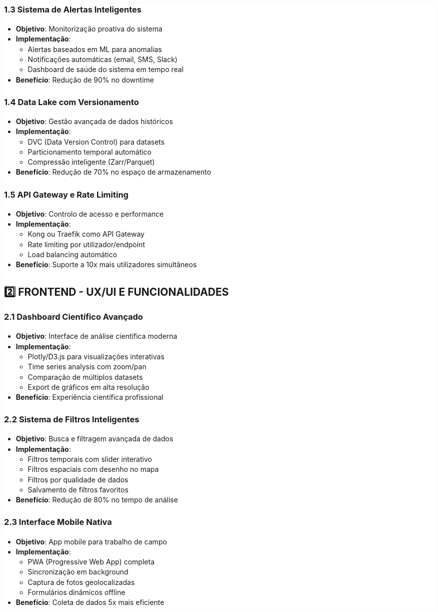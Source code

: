 ### **1.3 Sistema de Alertas Inteligentes**
- **Objetivo**: Monitorização proativa do sistema
- **Implementação**:
  - Alertas baseados em ML para anomalias
  - Notificações automáticas (email, SMS, Slack)
  - Dashboard de saúde do sistema em tempo real
- **Benefício**: Redução de 90% no downtime

### **1.4 Data Lake com Versionamento**
- **Objetivo**: Gestão avançada de dados históricos
- **Implementação**:
  - DVC (Data Version Control) para datasets
  - Particionamento temporal automático
  - Compressão inteligente (Zarr/Parquet)
- **Benefício**: Redução de 70% no espaço de armazenamento

### **1.5 API Gateway e Rate Limiting**
- **Objetivo**: Controlo de acesso e performance
- **Implementação**:
  - Kong ou Traefik como API Gateway
  - Rate limiting por utilizador/endpoint
  - Load balancing automático
- **Benefício**: Suporte a 10x mais utilizadores simultâneos

## 2️⃣ **FRONTEND - UX/UI E FUNCIONALIDADES**

### **2.1 Dashboard Científico Avançado**
- **Objetivo**: Interface de análise científica moderna
- **Implementação**:
  - Plotly/D3.js para visualizações interativas
  - Time series analysis com zoom/pan
  - Comparação de múltiplos datasets
  - Export de gráficos em alta resolução
- **Benefício**: Experiência científica profissional

### **2.2 Sistema de Filtros Inteligentes**
- **Objetivo**: Busca e filtragem avançada de dados
- **Implementação**:
  - Filtros temporais com slider interativo
  - Filtros espaciais com desenho no mapa
  - Filtros por qualidade de dados
  - Salvamento de filtros favoritos
- **Benefício**: Redução de 80% no tempo de análise

### **2.3 Interface Mobile Nativa**
- **Objetivo**: App mobile para trabalho de campo
- **Implementação**:
  - PWA (Progressive Web App) completa
  - Sincronização em background
  - Captura de fotos geolocalizadas
  - Formulários dinâmicos offline
- **Benefício**: Coleta de dados 5x mais eficiente
